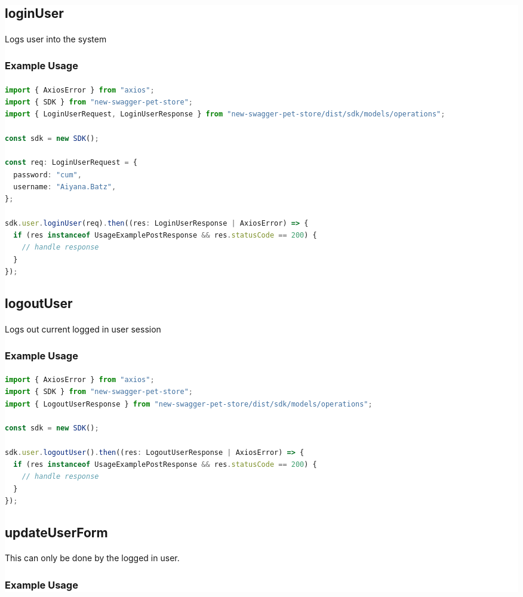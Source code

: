 ## loginUser

Logs user into the system

### Example Usage

```typescript
import { AxiosError } from "axios";
import { SDK } from "new-swagger-pet-store";
import { LoginUserRequest, LoginUserResponse } from "new-swagger-pet-store/dist/sdk/models/operations";

const sdk = new SDK();

const req: LoginUserRequest = {
  password: "cum",
  username: "Aiyana.Batz",
};

sdk.user.loginUser(req).then((res: LoginUserResponse | AxiosError) => {
  if (res instanceof UsageExamplePostResponse && res.statusCode == 200) {
    // handle response
  }
});
```

## logoutUser

Logs out current logged in user session

### Example Usage

```typescript
import { AxiosError } from "axios";
import { SDK } from "new-swagger-pet-store";
import { LogoutUserResponse } from "new-swagger-pet-store/dist/sdk/models/operations";

const sdk = new SDK();

sdk.user.logoutUser().then((res: LogoutUserResponse | AxiosError) => {
  if (res instanceof UsageExamplePostResponse && res.statusCode == 200) {
    // handle response
  }
});
```

## updateUserForm

This can only be done by the logged in user.

### Example Usage
